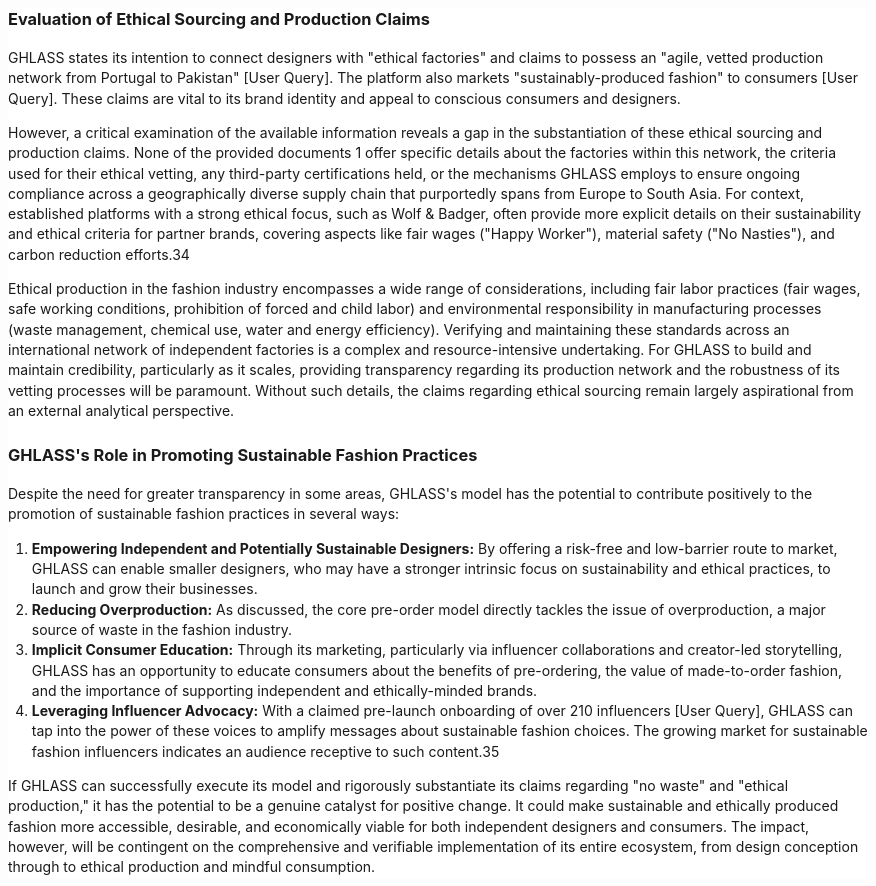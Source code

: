 ### **Evaluation of Ethical Sourcing and Production Claims**

GHLASS states its intention to connect designers with "ethical factories" and claims to possess an "agile, vetted production network from Portugal to Pakistan" [User Query]. The platform also markets "sustainably-produced fashion" to consumers [User Query]. These claims are vital to its brand identity and appeal to conscious consumers and designers.

However, a critical examination of the available information reveals a gap in the substantiation of these ethical sourcing and production claims. None of the provided documents 1 offer specific details about the factories within this network, the criteria used for their ethical vetting, any third-party certifications held, or the mechanisms GHLASS employs to ensure ongoing compliance across a geographically diverse supply chain that purportedly spans from Europe to South Asia. For context, established platforms with a strong ethical focus, such as Wolf & Badger, often provide more explicit details on their sustainability and ethical criteria for partner brands, covering aspects like fair wages ("Happy Worker"), material safety ("No Nasties"), and carbon reduction efforts.34

Ethical production in the fashion industry encompasses a wide range of considerations, including fair labor practices (fair wages, safe working conditions, prohibition of forced and child labor) and environmental responsibility in manufacturing processes (waste management, chemical use, water and energy efficiency). Verifying and maintaining these standards across an international network of independent factories is a complex and resource-intensive undertaking. For GHLASS to build and maintain credibility, particularly as it scales, providing transparency regarding its production network and the robustness of its vetting processes will be paramount. Without such details, the claims regarding ethical sourcing remain largely aspirational from an external analytical perspective.

### **GHLASS's Role in Promoting Sustainable Fashion Practices**

Despite the need for greater transparency in some areas, GHLASS's model has the potential to contribute positively to the promotion of sustainable fashion practices in several ways:

1. **Empowering Independent and Potentially Sustainable Designers:** By offering a risk-free and low-barrier route to market, GHLASS can enable smaller designers, who may have a stronger intrinsic focus on sustainability and ethical practices, to launch and grow their businesses.
2. **Reducing Overproduction:** As discussed, the core pre-order model directly tackles the issue of overproduction, a major source of waste in the fashion industry.
3. **Implicit Consumer Education:** Through its marketing, particularly via influencer collaborations and creator-led storytelling, GHLASS has an opportunity to educate consumers about the benefits of pre-ordering, the value of made-to-order fashion, and the importance of supporting independent and ethically-minded brands.
4. **Leveraging Influencer Advocacy:** With a claimed pre-launch onboarding of over 210 influencers [User Query], GHLASS can tap into the power of these voices to amplify messages about sustainable fashion choices. The growing market for sustainable fashion influencers indicates an audience receptive to such content.35

If GHLASS can successfully execute its model and rigorously substantiate its claims regarding "no waste" and "ethical production," it has the potential to be a genuine catalyst for positive change. It could make sustainable and ethically produced fashion more accessible, desirable, and economically viable for both independent designers and consumers. The impact, however, will be contingent on the comprehensive and verifiable implementation of its entire ecosystem, from design conception through to ethical production and mindful consumption.
